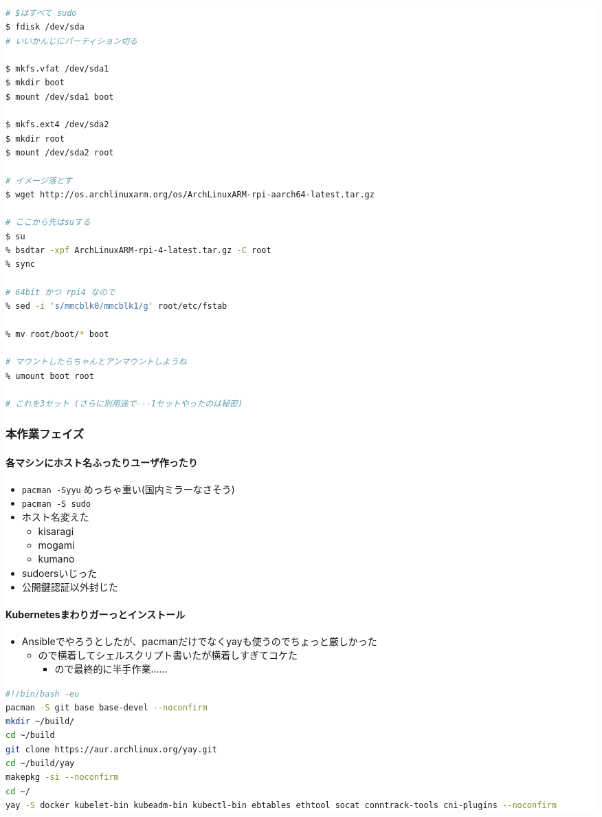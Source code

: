 ```sh
# $はすべて sudo
$ fdisk /dev/sda
# いいかんじにパーティション切る

$ mkfs.vfat /dev/sda1
$ mkdir boot
$ mount /dev/sda1 boot

$ mkfs.ext4 /dev/sda2
$ mkdir root
$ mount /dev/sda2 root

# イメージ落とす
$ wget http://os.archlinuxarm.org/os/ArchLinuxARM-rpi-aarch64-latest.tar.gz

# ここから先はsuする
$ su
% bsdtar -xpf ArchLinuxARM-rpi-4-latest.tar.gz -C root
% sync

# 64bit かつ rpi4 なので
% sed -i 's/mmcblk0/mmcblk1/g' root/etc/fstab

% mv root/boot/* boot

# マウントしたらちゃんとアンマウントしようね
% umount boot root

# これを3セット (さらに別用途で---1セットやったのは秘密)
```

### 本作業フェイズ
#### 各マシンにホスト名ふったりユーザ作ったり
- `pacman -Syyu` めっちゃ重い(国内ミラーなさそう)
- `pacman -S sudo`
- ホスト名変えた
    - kisaragi
    - mogami
    - kumano
- sudoersいじった
- 公開鍵認証以外封じた

#### Kubernetesまわりガーっとインストール
- Ansibleでやろうとしたが、pacmanだけでなくyayも使うのでちょっと厳しかった
    - ので横着してシェルスクリプト書いたが横着しすぎてコケた
        - ので最終的に半手作業……

```sh
#!/bin/bash -eu
pacman -S git base base-devel --noconfirm
mkdir ~/build/
cd ~/build
git clone https://aur.archlinux.org/yay.git
cd ~/build/yay
makepkg -si --noconfirm
cd ~/
yay -S docker kubelet-bin kubeadm-bin kubectl-bin ebtables ethtool socat conntrack-tools cni-plugins --noconfirm
```

